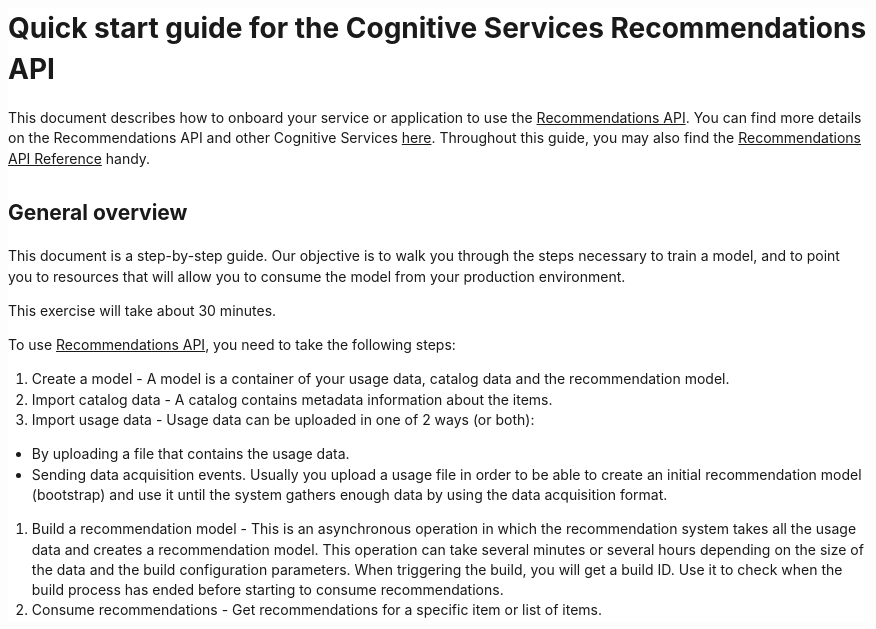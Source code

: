 <properties
	pageTitle="Quick start guide: Machine Learning Recommendations API | Microsoft Azure"
	description="Azure Machine Learning Recommendations - Quick Start Guide"
	services="cognitive-services"
	documentationCenter=""
	authors="luisca"
	manager="paulettm"
	editor="cgronlun"/>

<tags
	ms.service="cognitive-services"
	ms.workload="data-services"
	ms.tgt_pltfrm="na"
	ms.devlang="na"
	ms.topic="article"
	ms.date="03/14/2016"
	ms.author="luisca"/>

# Quick start guide for the Cognitive Services Recommendations API

This document describes how to onboard your service or application to use the [Recommendations API](http://go.microsoft.com/fwlink/?LinkId=759710).
You can find more details on the Recommendations API and other Cognitive Services [here](http://go.microsoft.com/fwlink/?LinkId=759709). Throughout this guide, you may also find the [Recommendations API Reference](http://go.microsoft.com/fwlink/?LinkId=759348) handy.


<a name="Overview"></a>
## General overview

This document is a step-by-step guide. Our objective is to walk you through the steps necessary to train a model, and to point you to resources that will allow you to consume the model from your production environment.

This exercise will take about 30 minutes.

To use [Recommendations API](http://go.microsoft.com/fwlink/?LinkId=759710), you need to take the following steps:

1. Create a model - A model is a container of your usage data, catalog data and the recommendation model.
1. Import catalog data - A catalog contains metadata information about the items.
1. Import usage data - Usage data can be uploaded in one of 2 ways (or both):
  -  By uploading a file that contains the usage data.
  -  Sending data acquisition events.
  Usually you upload a usage file in order to be able to create an initial recommendation model (bootstrap) and use it until the system gathers enough data by using the data acquisition format.
1. Build a recommendation model - This is an asynchronous operation in which the recommendation system takes all the usage data and creates a recommendation model. This operation can take several minutes or several hours depending on the size of the data and the build configuration parameters. When triggering the build, you will get a build ID. Use it to check when the build process has ended before starting to consume recommendations.
1. Consume recommendations - Get recommendations for a specific item or list of items.
